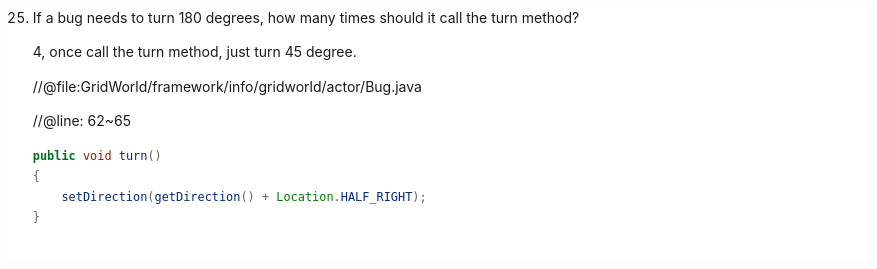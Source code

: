 25. If a bug needs to turn 180 degrees, how many times should it call the turn method?

    4, once call the turn method, just turn 45 degree.

    //@file:GridWorld/framework/info/gridworld/actor/Bug.java

    //@line: 62~65

    ~~~java
    public void turn()
    {
        setDirection(getDirection() + Location.HALF_RIGHT);
    }
    ~~~

    ​